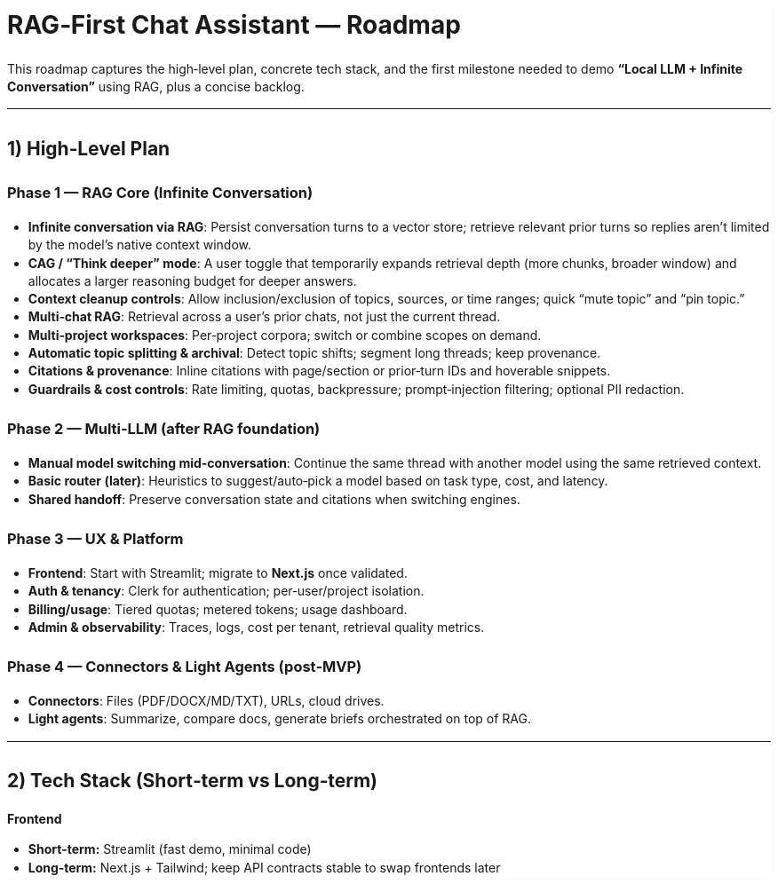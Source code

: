 # RAG‑First Chat Assistant — Roadmap

This roadmap captures the high‑level plan, concrete tech stack, and the first milestone needed to demo **“Local LLM + Infinite Conversation”** using RAG, plus a concise backlog.

---

## 1) High‑Level Plan

### Phase 1 — RAG Core (Infinite Conversation)
- **Infinite conversation via RAG**: Persist conversation turns to a vector store; retrieve relevant prior turns so replies aren’t limited by the model’s native context window.
- **CAG / “Think deeper” mode**: A user toggle that temporarily expands retrieval depth (more chunks, broader window) and allocates a larger reasoning budget for deeper answers.
- **Context cleanup controls**: Allow inclusion/exclusion of topics, sources, or time ranges; quick “mute topic” and “pin topic.”
- **Multi‑chat RAG**: Retrieval across a user’s prior chats, not just the current thread.
- **Multi‑project workspaces**: Per‑project corpora; switch or combine scopes on demand.
- **Automatic topic splitting & archival**: Detect topic shifts; segment long threads; keep provenance.
- **Citations & provenance**: Inline citations with page/section or prior‑turn IDs and hoverable snippets.
- **Guardrails & cost controls**: Rate limiting, quotas, backpressure; prompt‑injection filtering; optional PII redaction.

### Phase 2 — Multi‑LLM (after RAG foundation)
- **Manual model switching mid‑conversation**: Continue the same thread with another model using the same retrieved context.
- **Basic router (later)**: Heuristics to suggest/auto‑pick a model based on task type, cost, and latency.
- **Shared handoff**: Preserve conversation state and citations when switching engines.

### Phase 3 — UX & Platform
- **Frontend**: Start with Streamlit; migrate to **Next.js** once validated.
- **Auth & tenancy**: Clerk for authentication; per‑user/project isolation.
- **Billing/usage**: Tiered quotas; metered tokens; usage dashboard.
- **Admin & observability**: Traces, logs, cost per tenant, retrieval quality metrics.

### Phase 4 — Connectors & Light Agents (post‑MVP)
- **Connectors**: Files (PDF/DOCX/MD/TXT), URLs, cloud drives.
- **Light agents**: Summarize, compare docs, generate briefs orchestrated on top of RAG.

---

## 2) Tech Stack (Short‑term vs Long‑term)

**Frontend**
- **Short‑term:** Streamlit (fast demo, minimal code)
- **Long‑term:** Next.js + Tailwind; keep API contracts stable to swap frontends later
